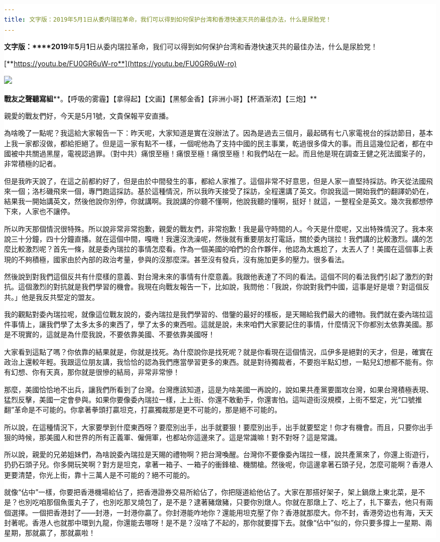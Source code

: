 ```yaml
---
title: 文字版：2019年5月1日从委内瑞拉革命，我们可以得到如何保护台湾和香港快速灭共的最佳办法，什么是尿脸党！
---
```


**文字版：****2019**年**5**月**1**日从委内瑞拉革命，我们可以得到如何保护台湾和香港快速灭共的最佳办法，什么是尿脸党！


[**https://youtu.be/FU0GR6uW-ro**](https://youtu.be/FU0GR6uW-ro)


[![](https://2.bp.blogspot.com/-Gz5-2-XclvQ/XMv3hBQfJNI/AAAAAAAABmc/164Yobq7roIqek_WlBB3uzVTqi5IV_9lACLcBGAs/s400/111.PNG)](https://2.bp.blogspot.com/-Gz5-2-XclvQ/XMv3hBQfJNI/AAAAAAAABmc/164Yobq7roIqek_WlBB3uzVTqi5IV_9lACLcBGAs/s1600/111.PNG)




**戰友之聲聽寫組****。【呼吸的雾霾】【拿得起】【文画】【黑郁金香】【非洲小哥】【杯酒渐浓】【三炮】**


親愛的戰友們好，今天是5月1號，文貴保報平安直播。


為啥晚了一點呢？我這給大家報告一下：昨天呢，大家知道是實在沒辦法了。因為是過去三個月，最起碼有七八家電視台的採訪節目，基本上我一家都沒做，都給拒絕了。但是這一家有點不一樣，一個呢他為了支持中國的民主事業，乾過很多偉大的事。而且這幾位記者，都在中國被中共關過黑屋，電視認過罪。（對中共）痛恨至極！痛恨至極！痛恨至極！和我們站在一起。而且他是現在調查王健之死法國案子的，非常積極的記者。


但是我昨天說了，在這之前都約好了，但是由於中間發生的事，都給人家推了。這個非常不好意思，但是人家一直堅持採訪。昨天從法國飛來一個；洛杉磯飛來一個，專門跑這採訪。基於這種情況，所以我昨天接受了採訪，全程還講了英文。你說我這一開始我們的翻譯奶奶在，結果我一開始講英文，然後他說你別停，你就講啊。我說講的你聽不懂啊，他說我聽的懂啊，挺好！就這，一整程全是英文。幾次我都想停下來，人家也不讓停。


所以昨天那個情況很特殊。所以說非常非常抱歉，親愛的戰友們，非常抱歉！我是最守時間的人。今天是什麼呢，又出特殊情況了。我本來說三十分鐘，四十分鐘直播。就在這個中間，嘎嘰！我還沒洗澡呢，然後就有重要朋友打電話，關於委內瑞拉！我們講的比較激烈。講的怎麼比較激烈呢？首先一條，就是委內瑞拉的事情怎麼看。作為一個美國的咱們的合作夥伴，他認為太尷尬了，太丟人了！美國在這個事上表現的不夠積極，國家由於內部的政治考量，參與的沒那麼深。甚至沒有發兵，沒有施加更多的壓力。很多看法。


然後說到對我們這個反共有什麼樣的意義、對台灣未來的事情有什麼意義。我跟他表達了不同的看法。這個不同的看法我們引起了激烈的對抗。這個激烈的對抗就是我們學習的機會。我現在向戰友報告一下，比如說，我問他：「我說，你說對我們中國，這事是好是壞？對這個反共。」他是我反共堅定的盟友。


我的觀點對委內瑞拉呢，就像這位戰友說的，委內瑞拉是我們學習的、借鑒的最好的樣板，是天賜給我們最大的禮物。我們就在委內瑞拉這件事情上，讓我們學了太多太多的東西了，學了太多的東西啦。這就是說，未來咱們大家要記住的事情，什麼情況下你都別太依靠美國。那是不現實的，這就是為什麼我說，不要依靠美國、不要依靠美國呀！


大家看到這點了嗎？你依靠的結果就是，你就是找死。為什麼說你是找死呢？就是你看現在這個情況，瓜伊多是絕對的天才，但是，確實在政治上還較年輕。我跟這位朋友講，我恰恰的認為我們應當學習更多的東西。就是對待獨裁者，不要抱半點幻想，一點兒幻想都不能有。你有幻想、你有天真，那你就是很慘的結局，非常非常慘！


那麼，美國恰恰地不出兵，讓我們所看到了台灣。台灣應該知道，這是为啥美國一再說的，說如果共產黨要圍攻台灣，如果台灣積極表現、猛烈反擊，美國一定會參與。如果你要像委內瑞拉一樣，上上街、你還不敢動手，你還害怕。這叫遊街沒規模，上街不堅定，光“口號推翻”革命是不可能的。你拿著拳頭打贏坦克，打贏獨裁那是更不可能的，那是絕不可能的。


所以說，在這種情況下，大家要學到什麼東西呀？要麼別出手，出手就要狠！要麼別出手，出手就要堅定！你才有機會。而且，只要你出手狠的時候，那美國人和世界的所有正義軍、僱佣軍，也都站你這邊來了。這是常識嘛！對不對呀？這是常識。


所以說，親愛的兄弟姐妹們，為啥說委內瑞拉是天賜的禮物啊？把台灣喚醒。台灣你不要像委內瑞拉一樣，說共產黨來了，你還上街遊行，扔扔石頭子兒。你多開玩笑啊？對方是坦克，拿著一箱子、一箱子的衝鋒槍、機關槍。然後呢，你這邊拿著石頭子兒，怎麼可能啊？香港人更要清楚，你光上街，靠十三萬人是不可能的？絕不可能的。


就像“佔中”一樣，你要把香港機場給佔了，把香港證券交易所給佔了，你把隧道給他佔了。大家在那搭好架子，架上鍋燉上東北菜，是不是？也別吃咱那個魚蛋丸子了，也別吃那叉燒包了，是不是？逮著豬燉豬，只要你別燉人。你就在那燉上了、吃上了，扎下寨去，他只有兩個選擇。一個把香港封了——封港，一封港你贏了。你封港能咋地你？還能用坦克壓了你？香港就那麼大。你不封，香港旁边也有海，天天封著呢。香港人也就那中環到九龍，你還能去哪呀！是不是？沒啥了不起的，那你就要撐下去。就像“佔中”似的，你只要多撐上一星期、兩星期，那就贏了，那就贏啦！
